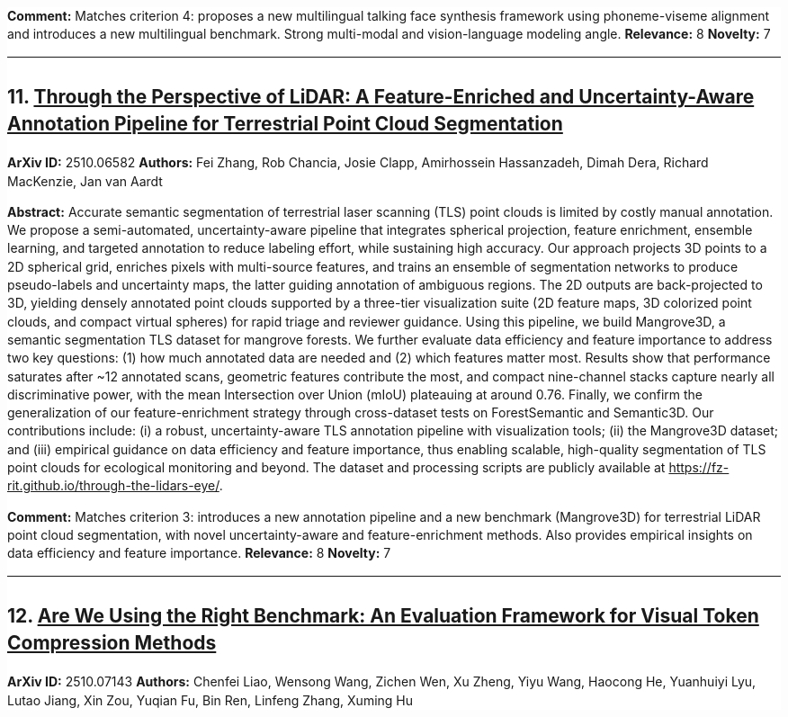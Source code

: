 **Comment:** Matches criterion 4: proposes a new multilingual talking face synthesis framework using phoneme-viseme alignment and introduces a new multilingual benchmark. Strong multi-modal and vision-language modeling angle.
**Relevance:** 8
**Novelty:** 7

---

## 11. [Through the Perspective of LiDAR: A Feature-Enriched and Uncertainty-Aware Annotation Pipeline for Terrestrial Point Cloud Segmentation](https://arxiv.org/abs/2510.06582) <a id="link11"></a>
**ArXiv ID:** 2510.06582
**Authors:** Fei Zhang, Rob Chancia, Josie Clapp, Amirhossein Hassanzadeh, Dimah Dera, Richard MacKenzie, Jan van Aardt

**Abstract:**  Accurate semantic segmentation of terrestrial laser scanning (TLS) point clouds is limited by costly manual annotation. We propose a semi-automated, uncertainty-aware pipeline that integrates spherical projection, feature enrichment, ensemble learning, and targeted annotation to reduce labeling effort, while sustaining high accuracy. Our approach projects 3D points to a 2D spherical grid, enriches pixels with multi-source features, and trains an ensemble of segmentation networks to produce pseudo-labels and uncertainty maps, the latter guiding annotation of ambiguous regions. The 2D outputs are back-projected to 3D, yielding densely annotated point clouds supported by a three-tier visualization suite (2D feature maps, 3D colorized point clouds, and compact virtual spheres) for rapid triage and reviewer guidance. Using this pipeline, we build Mangrove3D, a semantic segmentation TLS dataset for mangrove forests. We further evaluate data efficiency and feature importance to address two key questions: (1) how much annotated data are needed and (2) which features matter most. Results show that performance saturates after ~12 annotated scans, geometric features contribute the most, and compact nine-channel stacks capture nearly all discriminative power, with the mean Intersection over Union (mIoU) plateauing at around 0.76. Finally, we confirm the generalization of our feature-enrichment strategy through cross-dataset tests on ForestSemantic and Semantic3D.   Our contributions include: (i) a robust, uncertainty-aware TLS annotation pipeline with visualization tools; (ii) the Mangrove3D dataset; and (iii) empirical guidance on data efficiency and feature importance, thus enabling scalable, high-quality segmentation of TLS point clouds for ecological monitoring and beyond. The dataset and processing scripts are publicly available at https://fz-rit.github.io/through-the-lidars-eye/.

**Comment:** Matches criterion 3: introduces a new annotation pipeline and a new benchmark (Mangrove3D) for terrestrial LiDAR point cloud segmentation, with novel uncertainty-aware and feature-enrichment methods. Also provides empirical insights on data efficiency and feature importance.
**Relevance:** 8
**Novelty:** 7

---

## 12. [Are We Using the Right Benchmark: An Evaluation Framework for Visual Token Compression Methods](https://arxiv.org/abs/2510.07143) <a id="link12"></a>
**ArXiv ID:** 2510.07143
**Authors:** Chenfei Liao, Wensong Wang, Zichen Wen, Xu Zheng, Yiyu Wang, Haocong He, Yuanhuiyi Lyu, Lutao Jiang, Xin Zou, Yuqian Fu, Bin Ren, Linfeng Zhang, Xuming Hu
